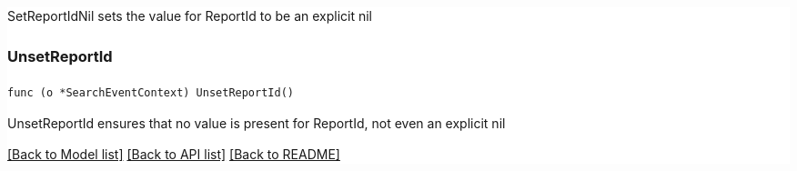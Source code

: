  SetReportIdNil sets the value for ReportId to be an explicit nil

### UnsetReportId
`func (o *SearchEventContext) UnsetReportId()`

UnsetReportId ensures that no value is present for ReportId, not even an explicit nil

[[Back to Model list]](../README.md#documentation-for-models) [[Back to API list]](../README.md#documentation-for-api-endpoints) [[Back to README]](../README.md)


